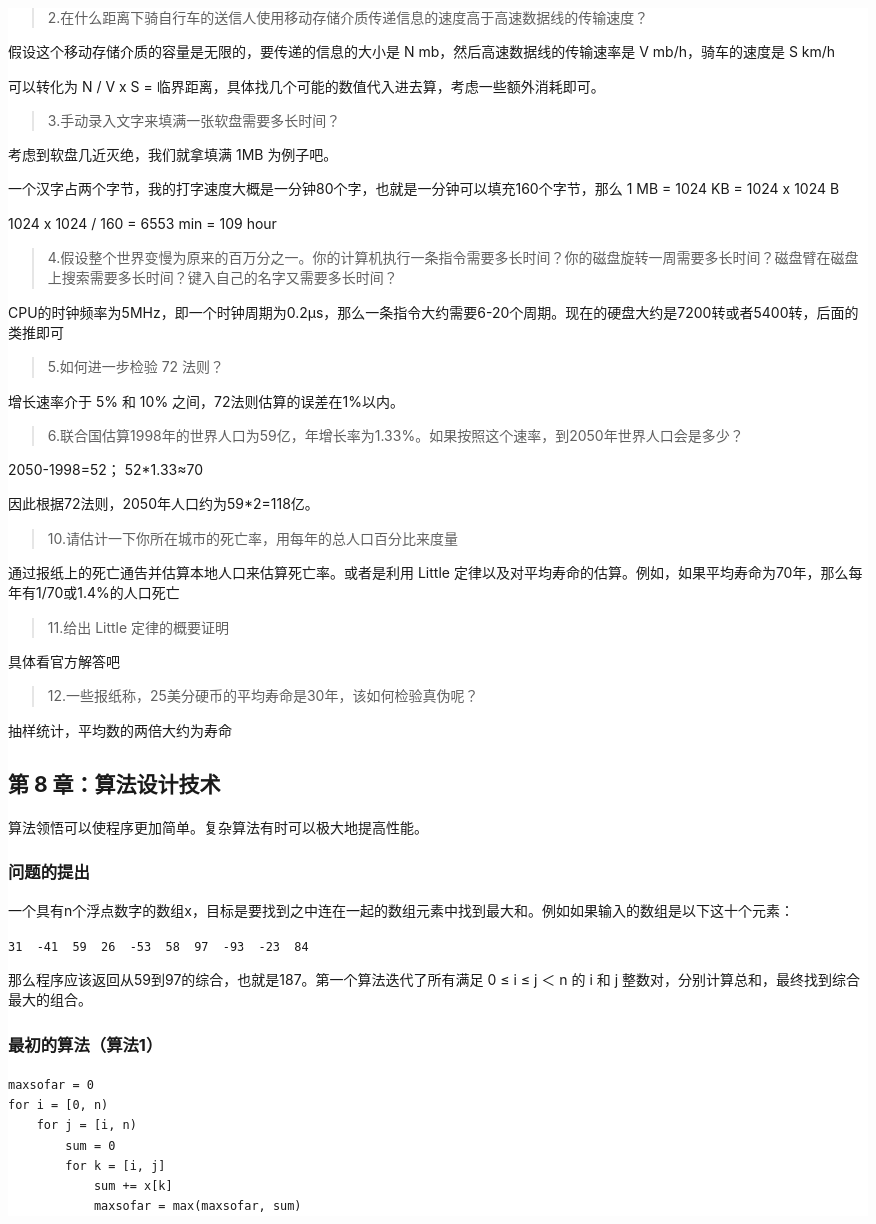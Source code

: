 > 2.在什么距离下骑自行车的送信人使用移动存储介质传递信息的速度高于高速数据线的传输速度？

假设这个移动存储介质的容量是无限的，要传递的信息的大小是 N mb，然后高速数据线的传输速率是 V mb/h，骑车的速度是 S km/h

可以转化为 N / V x S = 临界距离，具体找几个可能的数值代入进去算，考虑一些额外消耗即可。

> 3.手动录入文字来填满一张软盘需要多长时间？

考虑到软盘几近灭绝，我们就拿填满 1MB 为例子吧。

一个汉字占两个字节，我的打字速度大概是一分钟80个字，也就是一分钟可以填充160个字节，那么 1 MB = 1024 KB = 1024 x 1024 B

1024 x 1024 / 160 = 6553 min = 109 hour

> 4.假设整个世界变慢为原来的百万分之一。你的计算机执行一条指令需要多长时间？你的磁盘旋转一周需要多长时间？磁盘臂在磁盘上搜索需要多长时间？键入自己的名字又需要多长时间？

CPU的时钟频率为5MHz，即一个时钟周期为0.2μs，那么一条指令大约需要6-20个周期。现在的硬盘大约是7200转或者5400转，后面的类推即可

> 5.如何进一步检验 72 法则？

增长速率介于 5% 和 10% 之间，72法则估算的误差在1%以内。

> 6.联合国估算1998年的世界人口为59亿，年增长率为1.33%。如果按照这个速率，到2050年世界人口会是多少？

2050-1998=52； 52*1.33≈70

因此根据72法则，2050年人口约为59*2=118亿。

> 10.请估计一下你所在城市的死亡率，用每年的总人口百分比来度量

通过报纸上的死亡通告并估算本地人口来估算死亡率。或者是利用 Little 定律以及对平均寿命的估算。例如，如果平均寿命为70年，那么每年有1/70或1.4%的人口死亡

> 11.给出 Little 定律的概要证明

具体看官方解答吧

> 12.一些报纸称，25美分硬币的平均寿命是30年，该如何检验真伪呢？

抽样统计，平均数的两倍大约为寿命

## 第 8 章：算法设计技术

算法领悟可以使程序更加简单。复杂算法有时可以极大地提高性能。

### 问题的提出

一个具有n个浮点数字的数组x，目标是要找到之中连在一起的数组元素中找到最大和。例如如果输入的数组是以下这十个元素：

	31  -41  59  26  -53  58  97  -93  -23  84

那么程序应该返回从59到97的综合，也就是187。第一个算法迭代了所有满足 0 ≤ i ≤ j ＜ n 的 i 和 j 整数对，分别计算总和，最终找到综合最大的组合。

### 最初的算法（算法1）

	maxsofar = 0
	for i = [0, n)
	    for j = [i, n)
	        sum = 0
	        for k = [i, j]
	            sum += x[k]
	            maxsofar = max(maxsofar, sum)
